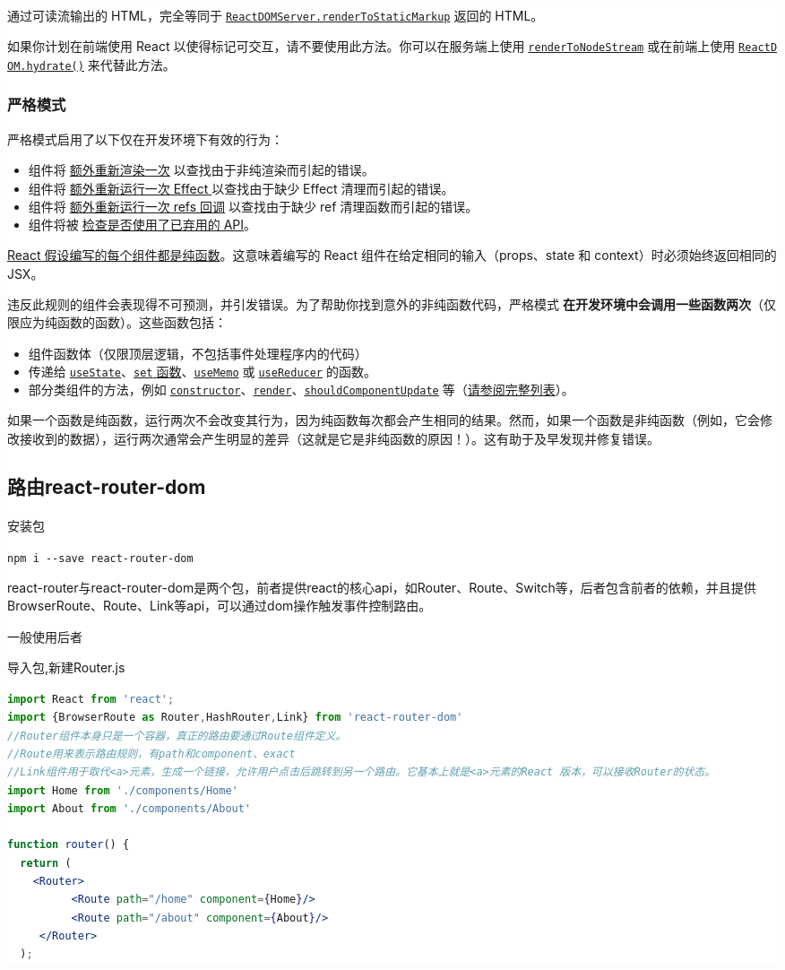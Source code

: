 通过可读流输出的 HTML，完全等同于 [`ReactDOMServer.renderToStaticMarkup`](https://zh-hans.reactjs.org/docs/react-dom-server.html#rendertostaticmarkup) 返回的 HTML。

如果你计划在前端使用 React 以使得标记可交互，请不要使用此方法。你可以在服务端上使用 [`renderToNodeStream`](https://zh-hans.reactjs.org/docs/react-dom-server.html#rendertonodestream) 或在前端上使用 [`ReactDOM.hydrate()`](https://zh-hans.reactjs.org/docs/react-dom.html#hydrate) 来代替此方法。

### 严格模式

严格模式启用了以下仅在开发环境下有效的行为：

- 组件将 [额外重新渲染一次](https://zh-hans.react.dev/reference/react/StrictMode#fixing-bugs-found-by-double-rendering-in-development) 以查找由于非纯渲染而引起的错误。
- 组件将 [额外重新运行一次 Effect ](https://zh-hans.react.dev/reference/react/StrictMode#fixing-bugs-found-by-re-running-effects-in-development)以查找由于缺少 Effect 清理而引起的错误。
- 组件将 [额外重新运行一次 refs 回调](https://zh-hans.react.dev/reference/react/StrictMode#fixing-bugs-found-by-re-running-ref-callbacks-in-development) 以查找由于缺少 ref 清理函数而引起的错误。
- 组件将被 [检查是否使用了已弃用的 API](https://zh-hans.react.dev/reference/react/StrictMode#fixing-deprecation-warnings-enabled-by-strict-mode)。

[React 假设编写的每个组件都是纯函数](https://zh-hans.react.dev/learn/keeping-components-pure)。这意味着编写的 React 组件在给定相同的输入（props、state 和 context）时必须始终返回相同的 JSX。

违反此规则的组件会表现得不可预测，并引发错误。为了帮助你找到意外的非纯函数代码，严格模式 **在开发环境中会调用一些函数两次**（仅限应为纯函数的函数）。这些函数包括：

- 组件函数体（仅限顶层逻辑，不包括事件处理程序内的代码）
- 传递给 [`useState`](https://zh-hans.react.dev/reference/react/useState)、[`set` 函数](https://zh-hans.react.dev/reference/react/useState#setstate)、[`useMemo`](https://zh-hans.react.dev/reference/react/useMemo) 或 [`useReducer`](https://zh-hans.react.dev/reference/react/useReducer) 的函数。
- 部分类组件的方法，例如 [`constructor`](https://zh-hans.react.dev/reference/react/Component#constructor)、[`render`](https://zh-hans.react.dev/reference/react/Component#render)、[`shouldComponentUpdate`](https://zh-hans.react.dev/reference/react/Component#shouldcomponentupdate) 等（[请参阅完整列表](https://reactjs.org/docs/strict-mode.html#detecting-unexpected-side-effects)）。

如果一个函数是纯函数，运行两次不会改变其行为，因为纯函数每次都会产生相同的结果。然而，如果一个函数是非纯函数（例如，它会修改接收到的数据），运行两次通常会产生明显的差异（这就是它是非纯函数的原因！）。这有助于及早发现并修复错误。



## 路由react-router-dom

安装包

```shell
npm i --save react-router-dom
```

react-router与react-router-dom是两个包，前者提供react的核心api，如Router、Route、Switch等，后者包含前者的依赖，并且提供BrowserRoute、Route、Link等api，可以通过dom操作触发事件控制路由。

一般使用后者

导入包,新建Router.js

```jsx
import React from 'react';
import {BrowserRoute as Router,HashRouter,Link} from 'react-router-dom'
//Router组件本身只是一个容器，真正的路由要通过Route组件定义。
//Route用来表示路由规则，有path和component、exact
//Link组件用于取代<a>元素，生成一个链接，允许用户点击后跳转到另一个路由。它基本上就是<a>元素的React 版本，可以接收Router的状态。
import Home from './components/Home'
import About from './components/About'

function router() {
  return (
    <Router>
          <Route path="/home" component={Home}/>
          <Route path="/about" component={About}/>
     </Router>
  );
```